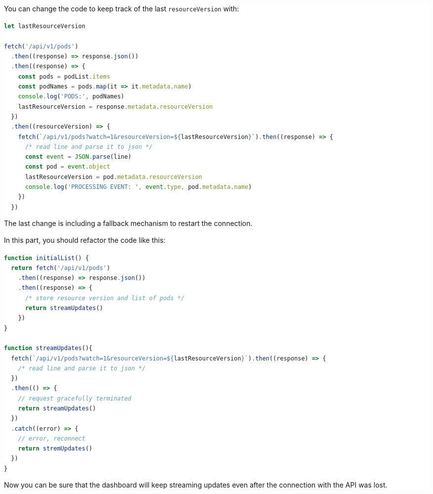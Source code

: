 You can change the code to keep track of the last `resourceVersion` with:

```javascript|highlight=1,9,12,17|title=dashboard.js
let lastResourceVersion

fetch('/api/v1/pods')
  .then((response) => response.json())
  .then((response) => {
    const pods = podList.items
    const podNames = pods.map(it => it.metadata.name)
    console.log('PODS:', podNames)
    lastResourceVersion = response.metadata.resourceVersion
  })
  .then((resourceVersion) => {
    fetch(`/api/v1/pods?watch=1&resourceVersion=${lastResourceVersion}`).then((response) => {
      /* read line and parse it to json */
      const event = JSON.parse(line)
      const pod = event.object
      lastResourceVersion = pod.metadata.resourceVersion
      console.log('PROCESSING EVENT: ', event.type, pod.metadata.name)
    })
  })
```

The last change is including a fallback mechanism to restart the connection.

In this part, you should refactor the code like this:

```javascript|highlight=6,14-21|title=dashboard.js
function initialList() {
  return fetch('/api/v1/pods')
    .then((response) => response.json())
    .then((response) => {
      /* store resource version and list of pods */
      return streamUpdates()
    })
}

function streamUpdates(){
  fetch(`/api/v1/pods?watch=1&resourceVersion=${lastResourceVersion}`).then((response) => {
    /* read line and parse it to json */
  })
  .then(() => {
    // request gracefully terminated
    return streamUpdates()
  })
  .catch((error) => {
    // error, reconnect
    return stremUpdates()
  })
}
```

Now you can be sure that the dashboard will keep streaming updates even after the connection with the API was lost.
